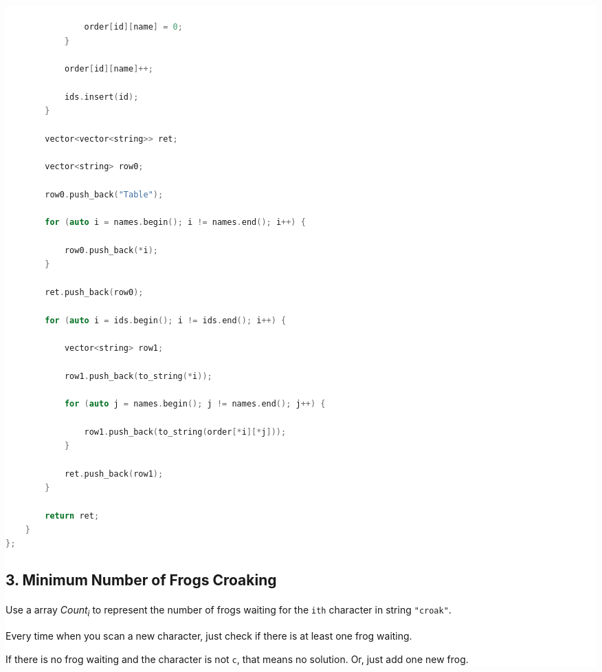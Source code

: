 ```c++
                
                order[id][name] = 0;
            }
            
            order[id][name]++;
            
            ids.insert(id);
        }
        
        vector<vector<string>> ret;
        
        vector<string> row0;
        
        row0.push_back("Table");
        
        for (auto i = names.begin(); i != names.end(); i++) {
            
            row0.push_back(*i);
        }
        
        ret.push_back(row0);
        
        for (auto i = ids.begin(); i != ids.end(); i++) {
            
            vector<string> row1;
            
            row1.push_back(to_string(*i));
            
            for (auto j = names.begin(); j != names.end(); j++) {
                
                row1.push_back(to_string(order[*i][*j]));
            }
            
            ret.push_back(row1);
        }
        
        return ret;
    }
};
```

## 3. Minimum Number of Frogs Croaking

Use a array $Count_i$ to represent the number of frogs waiting for the `ith`
character in string `"croak"`.

Every time when you scan a new character, just check if there is at least one
frog waiting.

If there is no frog waiting and the character is not `c`, that means no
solution. Or, just add one new frog.
